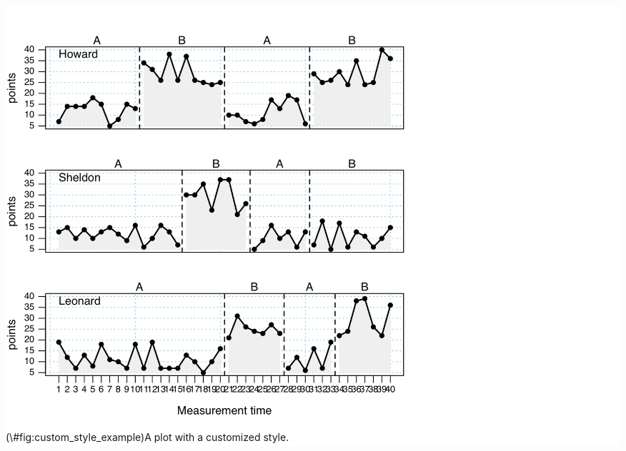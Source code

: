 <img src="ch_creating_a_plot_files/figure-html/custom_style_example-1.png" alt="A plot with a customized style." width="576" />
<p class="caption">(\#fig:custom_style_example)A plot with a customized style.</p>
</div>

